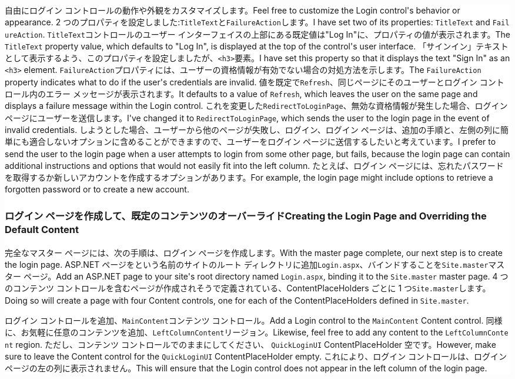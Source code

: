 <span data-ttu-id="d990e-200">自由にログイン コントロールの動作や外観をカスタマイズします。</span><span class="sxs-lookup"><span data-stu-id="d990e-200">Feel free to customize the Login control's behavior or appearance.</span></span> <span data-ttu-id="d990e-201">2 つのプロパティを設定しました:`TitleText`と`FailureAction`します。</span><span class="sxs-lookup"><span data-stu-id="d990e-201">I have set two of its properties: `TitleText` and `FailureAction`.</span></span> <span data-ttu-id="d990e-202">`TitleText`コントロールのユーザー インターフェイスの上部にある既定値は"Log In"に、プロパティの値が表示されます。</span><span class="sxs-lookup"><span data-stu-id="d990e-202">The `TitleText` property value, which defaults to "Log In", is displayed at the top of the control's user interface.</span></span> <span data-ttu-id="d990e-203">「サインイン」テキストとして表示するよう、このプロパティを設定しましたが、`<h3>`要素。</span><span class="sxs-lookup"><span data-stu-id="d990e-203">I have set this property so that it displays the text "Sign In" as an `<h3>` element.</span></span> <span data-ttu-id="d990e-204">`FailureAction`プロパティには、ユーザーの資格情報が有効でない場合の対処方法を示します。</span><span class="sxs-lookup"><span data-stu-id="d990e-204">The `FailureAction` property indicates what to do if the user's credentials are invalid.</span></span> <span data-ttu-id="d990e-205">値を既定で`Refresh`、同じページにそのユーザーとログイン コントロール内のエラー メッセージが表示されます。</span><span class="sxs-lookup"><span data-stu-id="d990e-205">It defaults to a value of `Refresh`, which leaves the user on the same page and displays a failure message within the Login control.</span></span> <span data-ttu-id="d990e-206">これを変更した`RedirectToLoginPage`、無効な資格情報が発生した場合、ログイン ページにユーザーを送信します。</span><span class="sxs-lookup"><span data-stu-id="d990e-206">I've changed it to `RedirectToLoginPage`, which sends the user to the login page in the event of invalid credentials.</span></span> <span data-ttu-id="d990e-207">しようとした場合、ユーザーから他のページが失敗し、ログイン、ログイン ページは、追加の手順と、左側の列に簡単にも適合しないオプションに含めることができますので、ユーザーをログイン ページに送信するしたいと考えています。</span><span class="sxs-lookup"><span data-stu-id="d990e-207">I prefer to send the user to the login page when a user attempts to login from some other page, but fails, because the login page can contain additional instructions and options that would not easily fit into the left column.</span></span> <span data-ttu-id="d990e-208">たとえば、ログイン ページには、忘れたパスワードを取得するか新しいアカウントを作成するオプションがあります。</span><span class="sxs-lookup"><span data-stu-id="d990e-208">For example, the login page might include options to retrieve a forgotten password or to create a new account.</span></span>

### <a name="creating-the-login-page-and-overriding-the-default-content"></a><span data-ttu-id="d990e-209">ログイン ページを作成して、既定のコンテンツのオーバーライド</span><span class="sxs-lookup"><span data-stu-id="d990e-209">Creating the Login Page and Overriding the Default Content</span></span>

<span data-ttu-id="d990e-210">完全なマスター ページには、次の手順は、ログイン ページを作成します。</span><span class="sxs-lookup"><span data-stu-id="d990e-210">With the master page complete, our next step is to create the login page.</span></span> <span data-ttu-id="d990e-211">ASP.NET ページをという名前のサイトのルート ディレクトリに追加`Login.aspx`、バインドすることを`Site.master`マスター ページ。</span><span class="sxs-lookup"><span data-stu-id="d990e-211">Add an ASP.NET page to your site's root directory named `Login.aspx`, binding it to the `Site.master` master page.</span></span> <span data-ttu-id="d990e-212">4 つのコンテンツ コントロールを含むページが作成されそうで定義されている、ContentPlaceHolders ごとに 1 つ`Site.master`します。</span><span class="sxs-lookup"><span data-stu-id="d990e-212">Doing so will create a page with four Content controls, one for each of the ContentPlaceHolders defined in `Site.master`.</span></span>

<span data-ttu-id="d990e-213">ログイン コントロールを追加、`MainContent`コンテンツ コントロール。</span><span class="sxs-lookup"><span data-stu-id="d990e-213">Add a Login control to the `MainContent` Content control.</span></span> <span data-ttu-id="d990e-214">同様に、お気軽に任意のコンテンツを追加、`LeftColumnContent`リージョン。</span><span class="sxs-lookup"><span data-stu-id="d990e-214">Likewise, feel free to add any content to the `LeftColumnContent` region.</span></span> <span data-ttu-id="d990e-215">ただし、コンテンツ コントロールでのままにしてください、 `QuickLoginUI` ContentPlaceHolder 空です。</span><span class="sxs-lookup"><span data-stu-id="d990e-215">However, make sure to leave the Content control for the `QuickLoginUI` ContentPlaceHolder empty.</span></span> <span data-ttu-id="d990e-216">これにより、ログイン コントロールは、ログイン ページの左の列に表示されません。</span><span class="sxs-lookup"><span data-stu-id="d990e-216">This will ensure that the Login control does not appear in the left column of the login page.</span></span>
